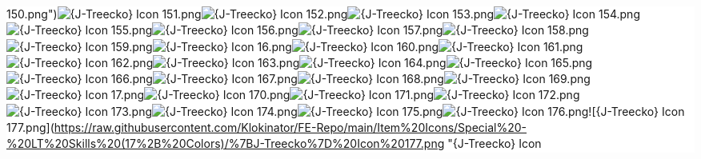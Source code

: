 150.png")![{J-Treecko} Icon 151.png](https://raw.githubusercontent.com/Klokinator/FE-Repo/main/Item%20Icons/Special%20-%20LT%20Skills%20(17%2B%20Colors)/%7BJ-Treecko%7D%20Icon%20151.png "{J-Treecko} Icon 151.png")![{J-Treecko} Icon 152.png](https://raw.githubusercontent.com/Klokinator/FE-Repo/main/Item%20Icons/Special%20-%20LT%20Skills%20(17%2B%20Colors)/%7BJ-Treecko%7D%20Icon%20152.png "{J-Treecko} Icon 152.png")![{J-Treecko} Icon 153.png](https://raw.githubusercontent.com/Klokinator/FE-Repo/main/Item%20Icons/Special%20-%20LT%20Skills%20(17%2B%20Colors)/%7BJ-Treecko%7D%20Icon%20153.png "{J-Treecko} Icon 153.png")![{J-Treecko} Icon 154.png](https://raw.githubusercontent.com/Klokinator/FE-Repo/main/Item%20Icons/Special%20-%20LT%20Skills%20(17%2B%20Colors)/%7BJ-Treecko%7D%20Icon%20154.png "{J-Treecko} Icon 154.png")![{J-Treecko} Icon 155.png](https://raw.githubusercontent.com/Klokinator/FE-Repo/main/Item%20Icons/Special%20-%20LT%20Skills%20(17%2B%20Colors)/%7BJ-Treecko%7D%20Icon%20155.png "{J-Treecko} Icon 155.png")![{J-Treecko} Icon 156.png](https://raw.githubusercontent.com/Klokinator/FE-Repo/main/Item%20Icons/Special%20-%20LT%20Skills%20(17%2B%20Colors)/%7BJ-Treecko%7D%20Icon%20156.png "{J-Treecko} Icon 156.png")![{J-Treecko} Icon 157.png](https://raw.githubusercontent.com/Klokinator/FE-Repo/main/Item%20Icons/Special%20-%20LT%20Skills%20(17%2B%20Colors)/%7BJ-Treecko%7D%20Icon%20157.png "{J-Treecko} Icon 157.png")![{J-Treecko} Icon 158.png](https://raw.githubusercontent.com/Klokinator/FE-Repo/main/Item%20Icons/Special%20-%20LT%20Skills%20(17%2B%20Colors)/%7BJ-Treecko%7D%20Icon%20158.png "{J-Treecko} Icon 158.png")![{J-Treecko} Icon 159.png](https://raw.githubusercontent.com/Klokinator/FE-Repo/main/Item%20Icons/Special%20-%20LT%20Skills%20(17%2B%20Colors)/%7BJ-Treecko%7D%20Icon%20159.png "{J-Treecko} Icon 159.png")![{J-Treecko} Icon 16.png](https://raw.githubusercontent.com/Klokinator/FE-Repo/main/Item%20Icons/Special%20-%20LT%20Skills%20(17%2B%20Colors)/%7BJ-Treecko%7D%20Icon%2016.png "{J-Treecko} Icon 16.png")![{J-Treecko} Icon 160.png](https://raw.githubusercontent.com/Klokinator/FE-Repo/main/Item%20Icons/Special%20-%20LT%20Skills%20(17%2B%20Colors)/%7BJ-Treecko%7D%20Icon%20160.png "{J-Treecko} Icon 160.png")![{J-Treecko} Icon 161.png](https://raw.githubusercontent.com/Klokinator/FE-Repo/main/Item%20Icons/Special%20-%20LT%20Skills%20(17%2B%20Colors)/%7BJ-Treecko%7D%20Icon%20161.png "{J-Treecko} Icon 161.png")![{J-Treecko} Icon 162.png](https://raw.githubusercontent.com/Klokinator/FE-Repo/main/Item%20Icons/Special%20-%20LT%20Skills%20(17%2B%20Colors)/%7BJ-Treecko%7D%20Icon%20162.png "{J-Treecko} Icon 162.png")![{J-Treecko} Icon 163.png](https://raw.githubusercontent.com/Klokinator/FE-Repo/main/Item%20Icons/Special%20-%20LT%20Skills%20(17%2B%20Colors)/%7BJ-Treecko%7D%20Icon%20163.png "{J-Treecko} Icon 163.png")![{J-Treecko} Icon 164.png](https://raw.githubusercontent.com/Klokinator/FE-Repo/main/Item%20Icons/Special%20-%20LT%20Skills%20(17%2B%20Colors)/%7BJ-Treecko%7D%20Icon%20164.png "{J-Treecko} Icon 164.png")![{J-Treecko} Icon 165.png](https://raw.githubusercontent.com/Klokinator/FE-Repo/main/Item%20Icons/Special%20-%20LT%20Skills%20(17%2B%20Colors)/%7BJ-Treecko%7D%20Icon%20165.png "{J-Treecko} Icon 165.png")![{J-Treecko} Icon 166.png](https://raw.githubusercontent.com/Klokinator/FE-Repo/main/Item%20Icons/Special%20-%20LT%20Skills%20(17%2B%20Colors)/%7BJ-Treecko%7D%20Icon%20166.png "{J-Treecko} Icon 166.png")![{J-Treecko} Icon 167.png](https://raw.githubusercontent.com/Klokinator/FE-Repo/main/Item%20Icons/Special%20-%20LT%20Skills%20(17%2B%20Colors)/%7BJ-Treecko%7D%20Icon%20167.png "{J-Treecko} Icon 167.png")![{J-Treecko} Icon 168.png](https://raw.githubusercontent.com/Klokinator/FE-Repo/main/Item%20Icons/Special%20-%20LT%20Skills%20(17%2B%20Colors)/%7BJ-Treecko%7D%20Icon%20168.png "{J-Treecko} Icon 168.png")![{J-Treecko} Icon 169.png](https://raw.githubusercontent.com/Klokinator/FE-Repo/main/Item%20Icons/Special%20-%20LT%20Skills%20(17%2B%20Colors)/%7BJ-Treecko%7D%20Icon%20169.png "{J-Treecko} Icon 169.png")![{J-Treecko} Icon 17.png](https://raw.githubusercontent.com/Klokinator/FE-Repo/main/Item%20Icons/Special%20-%20LT%20Skills%20(17%2B%20Colors)/%7BJ-Treecko%7D%20Icon%2017.png "{J-Treecko} Icon 17.png")![{J-Treecko} Icon 170.png](https://raw.githubusercontent.com/Klokinator/FE-Repo/main/Item%20Icons/Special%20-%20LT%20Skills%20(17%2B%20Colors)/%7BJ-Treecko%7D%20Icon%20170.png "{J-Treecko} Icon 170.png")![{J-Treecko} Icon 171.png](https://raw.githubusercontent.com/Klokinator/FE-Repo/main/Item%20Icons/Special%20-%20LT%20Skills%20(17%2B%20Colors)/%7BJ-Treecko%7D%20Icon%20171.png "{J-Treecko} Icon 171.png")![{J-Treecko} Icon 172.png](https://raw.githubusercontent.com/Klokinator/FE-Repo/main/Item%20Icons/Special%20-%20LT%20Skills%20(17%2B%20Colors)/%7BJ-Treecko%7D%20Icon%20172.png "{J-Treecko} Icon 172.png")![{J-Treecko} Icon 173.png](https://raw.githubusercontent.com/Klokinator/FE-Repo/main/Item%20Icons/Special%20-%20LT%20Skills%20(17%2B%20Colors)/%7BJ-Treecko%7D%20Icon%20173.png "{J-Treecko} Icon 173.png")![{J-Treecko} Icon 174.png](https://raw.githubusercontent.com/Klokinator/FE-Repo/main/Item%20Icons/Special%20-%20LT%20Skills%20(17%2B%20Colors)/%7BJ-Treecko%7D%20Icon%20174.png "{J-Treecko} Icon 174.png")![{J-Treecko} Icon 175.png](https://raw.githubusercontent.com/Klokinator/FE-Repo/main/Item%20Icons/Special%20-%20LT%20Skills%20(17%2B%20Colors)/%7BJ-Treecko%7D%20Icon%20175.png "{J-Treecko} Icon 175.png")![{J-Treecko} Icon 176.png](https://raw.githubusercontent.com/Klokinator/FE-Repo/main/Item%20Icons/Special%20-%20LT%20Skills%20(17%2B%20Colors)/%7BJ-Treecko%7D%20Icon%20176.png "{J-Treecko} Icon 176.png")![{J-Treecko} Icon 177.png](https://raw.githubusercontent.com/Klokinator/FE-Repo/main/Item%20Icons/Special%20-%20LT%20Skills%20(17%2B%20Colors)/%7BJ-Treecko%7D%20Icon%20177.png "{J-Treecko} Icon
